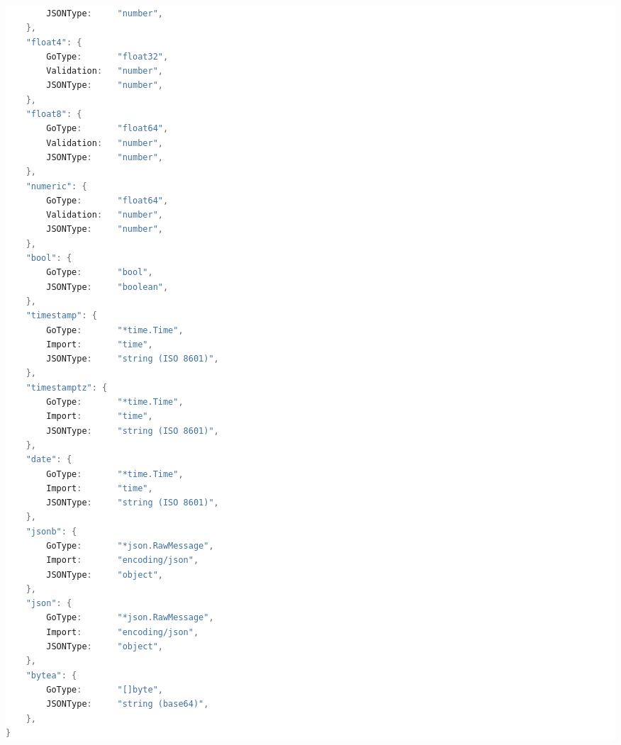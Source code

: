 ```go
        JSONType:     "number",
    },
    "float4": {
        GoType:       "float32",
        Validation:   "number",
        JSONType:     "number",
    },
    "float8": {
        GoType:       "float64",
        Validation:   "number",
        JSONType:     "number",
    },
    "numeric": {
        GoType:       "float64",
        Validation:   "number",
        JSONType:     "number",
    },
    "bool": {
        GoType:       "bool",
        JSONType:     "boolean",
    },
    "timestamp": {
        GoType:       "*time.Time",
        Import:       "time",
        JSONType:     "string (ISO 8601)",
    },
    "timestamptz": {
        GoType:       "*time.Time",
        Import:       "time",
        JSONType:     "string (ISO 8601)",
    },
    "date": {
        GoType:       "*time.Time",
        Import:       "time",
        JSONType:     "string (ISO 8601)",
    },
    "jsonb": {
        GoType:       "*json.RawMessage",
        Import:       "encoding/json",
        JSONType:     "object",
    },
    "json": {
        GoType:       "*json.RawMessage",
        Import:       "encoding/json",
        JSONType:     "object",
    },
    "bytea": {
        GoType:       "[]byte",
        JSONType:     "string (base64)",
    },
}
```
